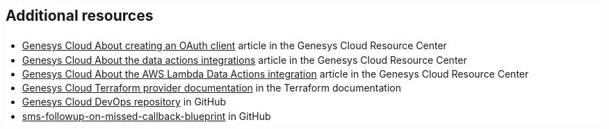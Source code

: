 ## Additional resources
* [Genesys Cloud About creating an OAuth client](https://help.mypurecloud.com/articles/create-an-oauth-client/ "Goes to the About creating an OAuth client article") article in the Genesys Cloud Resource Center
* [Genesys Cloud About the data actions integrations](https://help.mypurecloud.com/?p=209478 "Goes to the About the data actions integrations article") article in the Genesys Cloud Resource Center
* [Genesys Cloud About the AWS Lambda Data Actions integration](https://help.mypurecloud.com/?p=178553 "Goes to the About the AWS Lambda Data Actions integration article") article in the Genesys Cloud Resource Center
* [Genesys Cloud Terraform provider documentation](https://registry.terraform.io/providers/MyPureCloud/genesyscloud/latest/docs "Goes to the Genesys Cloud provider page") in the Terraform documentation
* [Genesys Cloud DevOps repository](https://github.com/GenesysCloudDevOps "Goes to the Genesys Cloud DevOps repository page") in GitHub
* [sms-followup-on-missed-callback-blueprint](https://github.com/GenesysCloudBlueprints/sms-followup-on-missed-callback-blueprint "Goes to the sms-followup-on-missed-callback-blueprint repository") in GitHub
